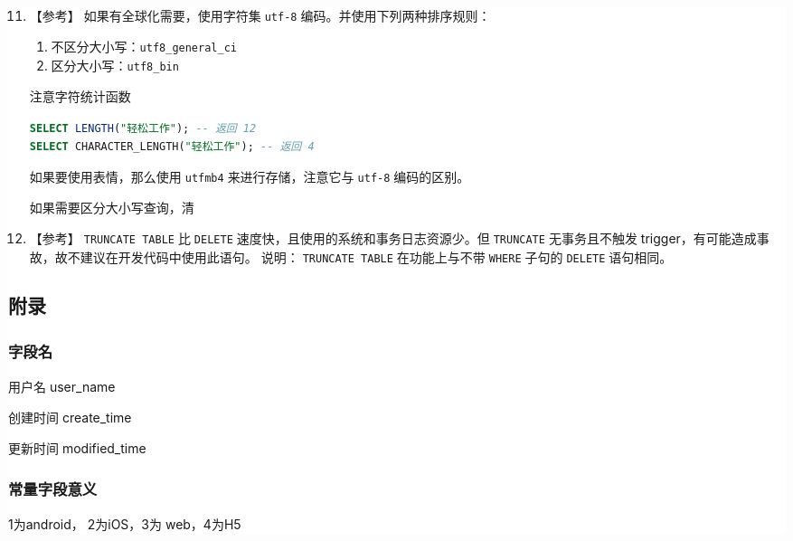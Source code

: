11. 【参考】 如果有全球化需要，使用字符集 `utf-8` 编码。并使用下列两种排序规则：

    1. 不区分大小写：`utf8_general_ci`
    2. 区分大小写：`utf8_bin`

    注意字符统计函数

    ```sql
    SELECT LENGTH("轻松工作"); -- 返回 12
    SELECT CHARACTER_LENGTH("轻松工作"); -- 返回 4
    ```

    如果要使用表情，那么使用 `utfmb4` 来进行存储，注意它与 `utf-8` 编码的区别。

    如果需要区分大小写查询，清

12. 【参考】 `TRUNCATE TABLE` 比 `DELETE` 速度快，且使用的系统和事务日志资源少。但 `TRUNCATE`
   无事务且不触发 trigger，有可能造成事故，故不建议在开发代码中使用此语句。
   说明： `TRUNCATE TABLE` 在功能上与不带 `WHERE` 子句的 `DELETE` 语句相同。 




## 附录

### 字段名

用户名 user_name

创建时间 create_time

更新时间 modified_time



### 常量字段意义

1为android， 2为iOS，3为 web，4为H5